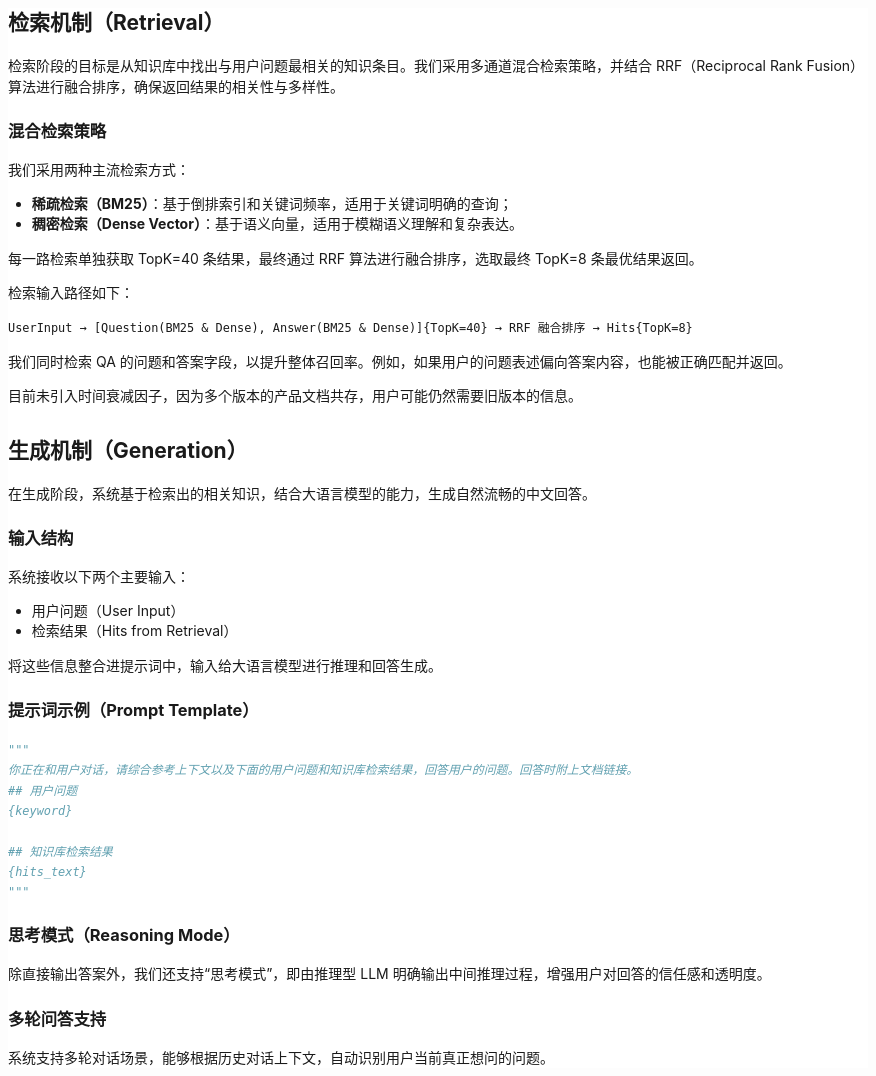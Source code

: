 ## 检索机制（Retrieval）

检索阶段的目标是从知识库中找出与用户问题最相关的知识条目。我们采用多通道混合检索策略，并结合 RRF（Reciprocal Rank Fusion）算法进行融合排序，确保返回结果的相关性与多样性。

### 混合检索策略

我们采用两种主流检索方式：

-   **稀疏检索（BM25）**：基于倒排索引和关键词频率，适用于关键词明确的查询；
-   **稠密检索（Dense Vector）**：基于语义向量，适用于模糊语义理解和复杂表达。

每一路检索单独获取 TopK=40 条结果，最终通过 RRF 算法进行融合排序，选取最终 TopK=8 条最优结果返回。

检索输入路径如下：

```
UserInput → [Question(BM25 & Dense), Answer(BM25 & Dense)]{TopK=40} → RRF 融合排序 → Hits{TopK=8}
```

我们同时检索 QA 的问题和答案字段，以提升整体召回率。例如，如果用户的问题表述偏向答案内容，也能被正确匹配并返回。

目前未引入时间衰减因子，因为多个版本的产品文档共存，用户可能仍然需要旧版本的信息。

## 生成机制（Generation）

在生成阶段，系统基于检索出的相关知识，结合大语言模型的能力，生成自然流畅的中文回答。

### 输入结构

系统接收以下两个主要输入：

-   用户问题（User Input）
-   检索结果（Hits from Retrieval）

将这些信息整合进提示词中，输入给大语言模型进行推理和回答生成。

### 提示词示例（Prompt Template）

```python
"""
你正在和用户对话，请综合参考上下文以及下面的用户问题和知识库检索结果，回答用户的问题。回答时附上文档链接。
## 用户问题
{keyword}

## 知识库检索结果
{hits_text}
"""
```

### 思考模式（Reasoning Mode）

除直接输出答案外，我们还支持“思考模式”，即由推理型 LLM 明确输出中间推理过程，增强用户对回答的信任感和透明度。

### 多轮问答支持

系统支持多轮对话场景，能够根据历史对话上下文，自动识别用户当前真正想问的问题。
